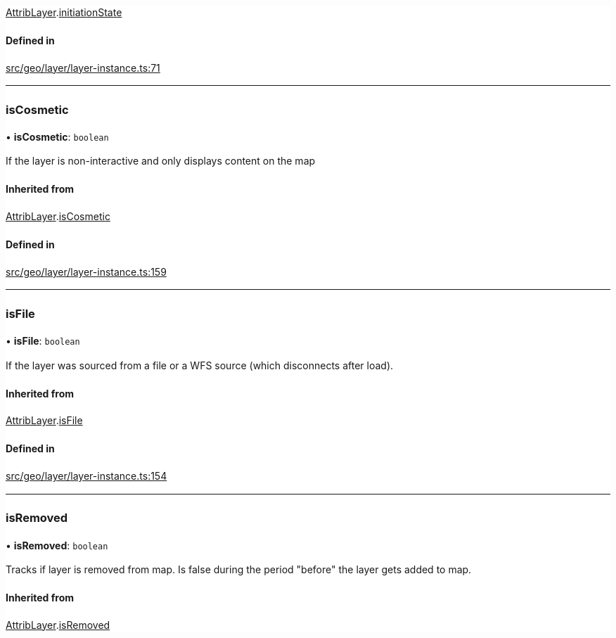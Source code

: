 [AttribLayer](geo_layer_attrib_layer.AttribLayer.md).[initiationState](geo_layer_attrib_layer.AttribLayer.md#initiationstate)

#### Defined in

[src/geo/layer/layer-instance.ts:71](https://github.com/sharvenp/ramp4-docs/blob/c6cdb39/src/geo/layer/layer-instance.ts#L71)

___

### isCosmetic

• **isCosmetic**: `boolean`

If the layer is non-interactive and only displays content on the map

#### Inherited from

[AttribLayer](geo_layer_attrib_layer.AttribLayer.md).[isCosmetic](geo_layer_attrib_layer.AttribLayer.md#iscosmetic)

#### Defined in

[src/geo/layer/layer-instance.ts:159](https://github.com/sharvenp/ramp4-docs/blob/c6cdb39/src/geo/layer/layer-instance.ts#L159)

___

### isFile

• **isFile**: `boolean`

If the layer was sourced from a file or a WFS source (which disconnects after load).

#### Inherited from

[AttribLayer](geo_layer_attrib_layer.AttribLayer.md).[isFile](geo_layer_attrib_layer.AttribLayer.md#isfile)

#### Defined in

[src/geo/layer/layer-instance.ts:154](https://github.com/sharvenp/ramp4-docs/blob/c6cdb39/src/geo/layer/layer-instance.ts#L154)

___

### isRemoved

• **isRemoved**: `boolean`

Tracks if layer is removed from map. Is false during the period "before" the layer gets added to map.

#### Inherited from

[AttribLayer](geo_layer_attrib_layer.AttribLayer.md).[isRemoved](geo_layer_attrib_layer.AttribLayer.md#isremoved)
